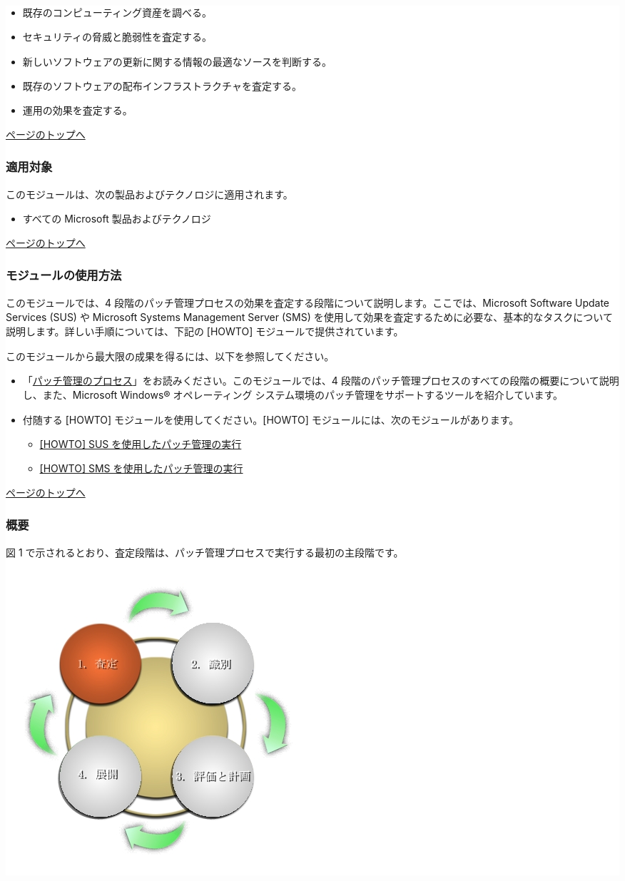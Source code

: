 -   既存のコンピューティング資産を調べる。

-   セキュリティの脅威と脆弱性を査定する。

-   新しいソフトウェアの更新に関する情報の最適なソースを判断する。

-   既存のソフトウェアの配布インフラストラクチャを査定する。

-   運用の効果を査定する。

[](#mainsection)[ページのトップへ](#mainsection)

### 適用対象

このモジュールは、次の製品およびテクノロジに適用されます。

-   すべての Microsoft 製品およびテクノロジ

[](#mainsection)[ページのトップへ](#mainsection)

### モジュールの使用方法

このモジュールでは、4 段階のパッチ管理プロセスの効果を査定する段階について説明します。ここでは、Microsoft Software Update Services (SUS) や Microsoft Systems Management Server (SMS) を使用して効果を査定するために必要な、基本的なタスクについて説明します。詳しい手順については、下記の \[HOWTO\] モジュールで提供されています。

このモジュールから最大限の成果を得るには、以下を参照してください。

-   「[パッチ管理のプロセス](https://technet.microsoft.com/ja-jp/library/2b5aa2ff-5402-4e53-995f-cee71c52eaf1(v=TechNet.10))」をお読みください。このモジュールでは、4 段階のパッチ管理プロセスのすべての段階の概要について説明し、また、Microsoft Windows® オペレーティング システム環境のパッチ管理をサポートするツールを紹介しています。

-   付随する \[HOWTO\] モジュールを使用してください。\[HOWTO\] モジュールには、次のモジュールがあります。

    -   [\[HOWTO\] SUS を使用したパッチ管理の実行](https://technet.microsoft.com/ja-jp/library/f6e2cd08-58c7-485d-b187-d5f97d1b4cc8(v=TechNet.10))

    -   [\[HOWTO\] SMS を使用したパッチ管理の実行](http://www.microsoft.com/japan/technet/security/prodtech/sms/secmod199.mspx)

[](#mainsection)[ページのトップへ](#mainsection)

### 概要

図 1 で示されるとおり、査定段階は、パッチ管理プロセスで実行する最初の主段階です。

![](images/Cc700830.SGFG19401(ja-jp,TechNet.10).jpg)
